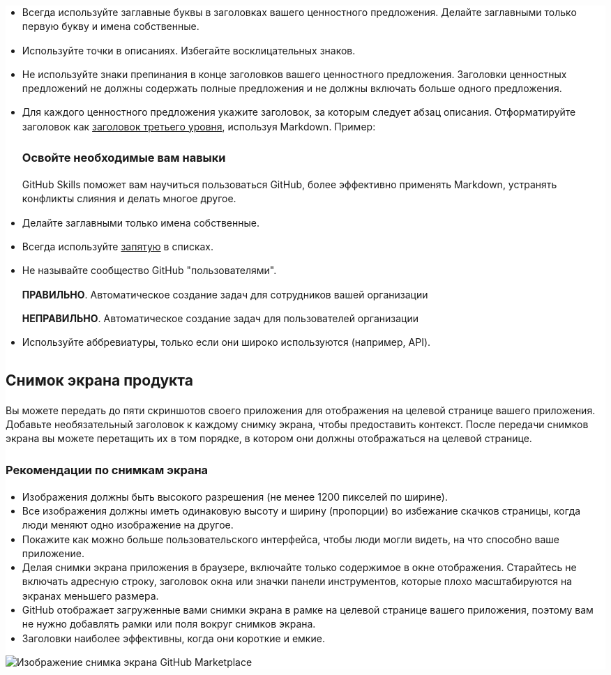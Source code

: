 - Всегда используйте заглавные буквы в заголовках вашего ценностного предложения. Делайте заглавными только первую букву и имена собственные.

- Используйте точки в описаниях. Избегайте восклицательных знаков.

- Не используйте знаки препинания в конце заголовков вашего ценностного предложения. Заголовки ценностных предложений не должны содержать полные предложения и не должны включать больше одного предложения.

- Для каждого ценностного предложения укажите заголовок, за которым следует абзац описания. Отформатируйте заголовок как [заголовок третьего уровня](/articles/basic-writing-and-formatting-syntax/#headings), используя Markdown. Пример:

  ### Освойте необходимые вам навыки

  GitHub Skills поможет вам научиться пользоваться GitHub, более эффективно применять Markdown, устранять конфликты слияния и делать многое другое.

- Делайте заглавными только имена собственные.

- Всегда используйте [запятую](https://en.wikipedia.org/wiki/Serial_comma) в списках.

- Не называйте сообщество GitHub "пользователями".

  **ПРАВИЛЬНО**. Автоматическое создание задач для сотрудников вашей организации

  **НЕПРАВИЛЬНО**. Автоматическое создание задач для пользователей организации

- Используйте аббревиатуры, только если они широко используются (например, API).

## Снимок экрана продукта

Вы можете передать до пяти скриншотов своего приложения для отображения на целевой странице вашего приложения. Добавьте необязательный заголовок к каждому снимку экрана, чтобы предоставить контекст. После передачи снимков экрана вы можете перетащить их в том порядке, в котором они должны отображаться на целевой странице.

### Рекомендации по снимкам экрана

- Изображения должны быть высокого разрешения (не менее 1200 пикселей по ширине).
- Все изображения должны иметь одинаковую высоту и ширину (пропорции) во избежание скачков страницы, когда люди меняют одно изображение на другое.
- Покажите как можно больше пользовательского интерфейса, чтобы люди могли видеть, на что способно ваше приложение.
- Делая снимки экрана приложения в браузере, включайте только содержимое в окне отображения. Старайтесь не включать адресную строку, заголовок окна или значки панели инструментов, которые плохо масштабируются на экранах меньшего размера.
- GitHub отображает загруженные вами снимки экрана в рамке на целевой странице вашего приложения, поэтому вам не нужно добавлять рамки или поля вокруг снимков экрана.
- Заголовки наиболее эффективны, когда они короткие и емкие.

![Изображение снимка экрана GitHub Marketplace](/assets/images/marketplace/marketplace-screenshots.png)
